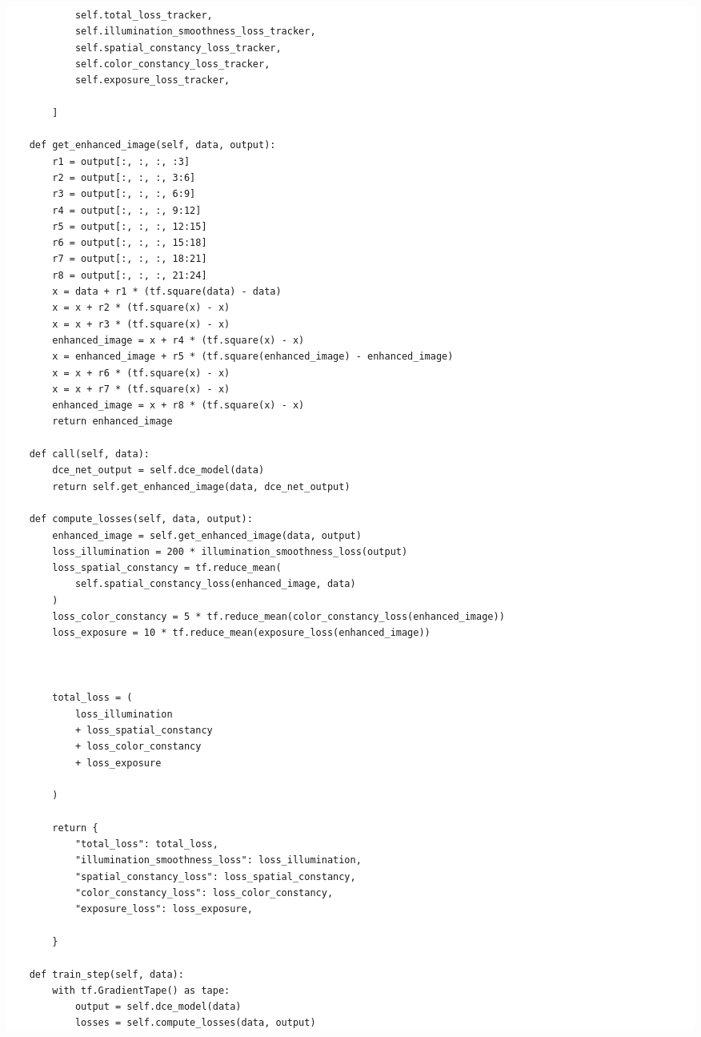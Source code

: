 ```
            self.total_loss_tracker,
            self.illumination_smoothness_loss_tracker,
            self.spatial_constancy_loss_tracker,
            self.color_constancy_loss_tracker,
            self.exposure_loss_tracker,

        ]

    def get_enhanced_image(self, data, output):
        r1 = output[:, :, :, :3]
        r2 = output[:, :, :, 3:6]
        r3 = output[:, :, :, 6:9]
        r4 = output[:, :, :, 9:12]
        r5 = output[:, :, :, 12:15]
        r6 = output[:, :, :, 15:18]
        r7 = output[:, :, :, 18:21]
        r8 = output[:, :, :, 21:24]
        x = data + r1 * (tf.square(data) - data)
        x = x + r2 * (tf.square(x) - x)
        x = x + r3 * (tf.square(x) - x)
        enhanced_image = x + r4 * (tf.square(x) - x)
        x = enhanced_image + r5 * (tf.square(enhanced_image) - enhanced_image)
        x = x + r6 * (tf.square(x) - x)
        x = x + r7 * (tf.square(x) - x)
        enhanced_image = x + r8 * (tf.square(x) - x)
        return enhanced_image

    def call(self, data):
        dce_net_output = self.dce_model(data)
        return self.get_enhanced_image(data, dce_net_output)

    def compute_losses(self, data, output):
        enhanced_image = self.get_enhanced_image(data, output)
        loss_illumination = 200 * illumination_smoothness_loss(output)
        loss_spatial_constancy = tf.reduce_mean(
            self.spatial_constancy_loss(enhanced_image, data)
        )
        loss_color_constancy = 5 * tf.reduce_mean(color_constancy_loss(enhanced_image))
        loss_exposure = 10 * tf.reduce_mean(exposure_loss(enhanced_image))

  

        total_loss = (
            loss_illumination
            + loss_spatial_constancy
            + loss_color_constancy
            + loss_exposure

        )

        return {
            "total_loss": total_loss,
            "illumination_smoothness_loss": loss_illumination,
            "spatial_constancy_loss": loss_spatial_constancy,
            "color_constancy_loss": loss_color_constancy,
            "exposure_loss": loss_exposure,
  
        }

    def train_step(self, data):
        with tf.GradientTape() as tape:
            output = self.dce_model(data)
            losses = self.compute_losses(data, output)
```